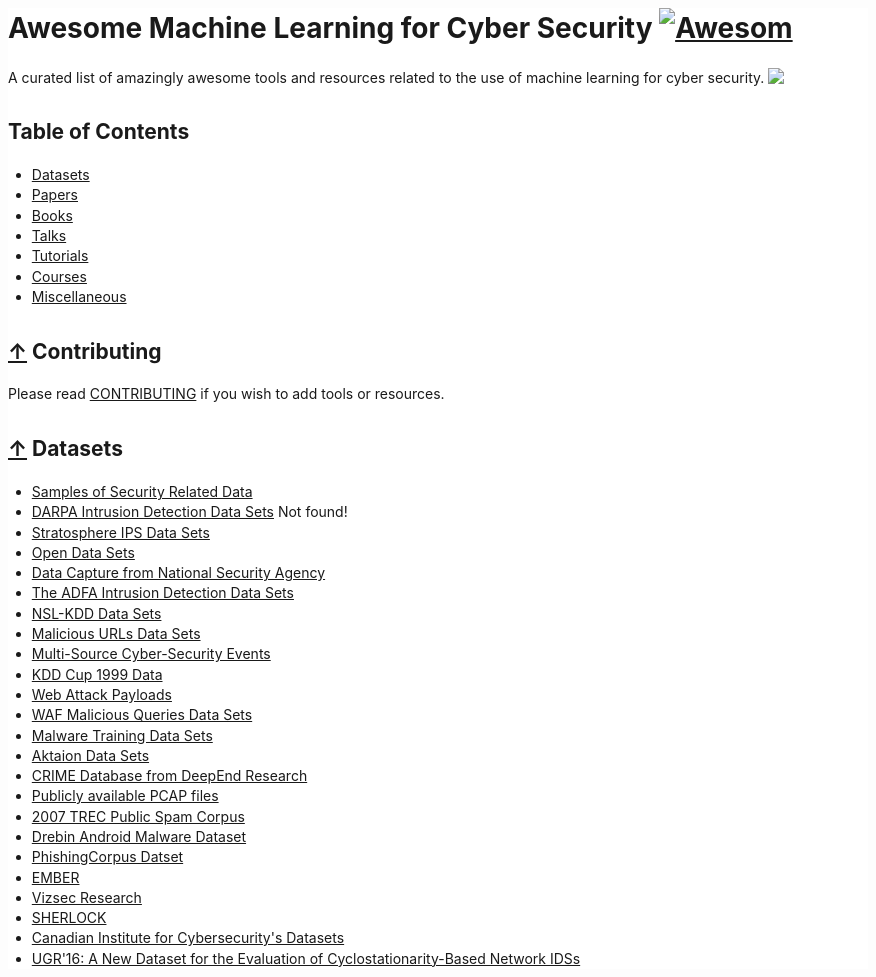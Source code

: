 # Awesome Machine Learning for Cyber Security [![Awesom](https://cdn.rawgit.com/sindresorhus/awesome/d7305f38d29fed78fa85652e3a63e154dd8e8829/media/badge.svg)](https://github.com/sindresorhus/awesome)

[<img src="https://github.com/jivoi/awesome-ml-for-cybersecurity/raw/master/cyber-ml-logo.png" align="right" width="100">](https://github.com/jivoi/awesome-ml-for-cybersecurity)

A curated list of amazingly awesome tools and resources related to the use of machine learning for cyber security.

## Table of Contents

 - [Datasets](#-datasets)
 - [Papers](#-papers)
 - [Books](#-books)
 - [Talks](#-talks)
 - [Tutorials](#-tutorials)
 - [Courses](#-courses)
 - [Miscellaneous](#-miscellaneous)

## [↑](#table-of-contents) Contributing

Please read [CONTRIBUTING](./CONTRIBUTING.md) if you wish to add tools or resources.

## [↑](#table-of-contents) Datasets

* [Samples of Security Related Data](http://www.secrepo.com/)
* [DARPA Intrusion Detection Data Sets](https://www.ll.mit.edu/ideval/data/) Not found!
* [Stratosphere IPS Data Sets](https://stratosphereips.org/category/dataset.html)
* [Open Data Sets](http://csr.lanl.gov/data/)
* [Data Capture from National Security Agency](http://www.westpoint.edu/crc/SitePages/DataSets.aspx)
* [The ADFA Intrusion Detection Data Sets](https://www.unsw.adfa.edu.au/australian-centre-for-cyber-security/cybersecurity/ADFA-IDS-Datasets/)
* [NSL-KDD Data Sets](https://github.com/defcom17/NSL_KDD)
* [Malicious URLs Data Sets](http://sysnet.ucsd.edu/projects/url/)
* [Multi-Source Cyber-Security Events](http://csr.lanl.gov/data/cyber1/)
* [KDD Cup 1999 Data](http://kdd.ics.uci.edu/databases/kddcup99/kddcup99.html)
* [Web Attack Payloads](https://github.com/foospidy/payloads)
* [WAF Malicious Queries Data Sets](https://github.com/faizann24/Fwaf-Machine-Learning-driven-Web-Application-Firewall)
* [Malware Training Data Sets](https://github.com/marcoramilli/MalwareTrainingSets)
* [Aktaion Data Sets](https://github.com/jzadeh/Aktaion/tree/master/data)
* [CRIME Database from DeepEnd Research](https://www.dropbox.com/sh/7fo4efxhpenexqp/AADHnRKtL6qdzCdRlPmJpS8Aa/CRIME?dl=0)
* [Publicly available PCAP files](http://www.netresec.com/?page=PcapFiles)
* [2007 TREC Public Spam Corpus](https://plg.uwaterloo.ca/~gvcormac/treccorpus07/)
* [Drebin Android Malware Dataset](https://www.sec.cs.tu-bs.de/~danarp/drebin/)
* [PhishingCorpus Datset](https://monkey.org/~jose/phishing/)
* [EMBER](https://github.com/endgameinc/ember)
* [Vizsec Research](https://vizsec.org/data/)
* [SHERLOCK](http://bigdata.ise.bgu.ac.il/sherlock/index.html#/)
* [Canadian Institute for Cybersecurity's Datasets](https://www.unb.ca/cic/datasets/index.html)
* [UGR'16: A New Dataset for the Evaluation of Cyclostationarity-Based Network IDSs](https://nesg.ugr.es/nesg-ugr16/)
